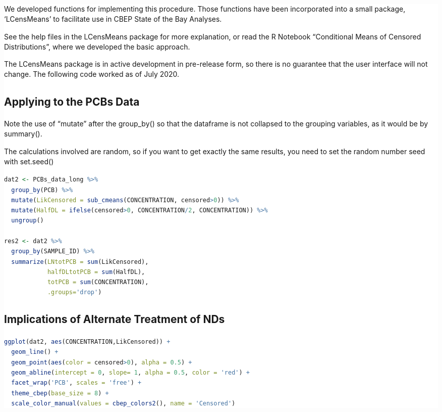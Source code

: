We developed functions for implementing this procedure. Those functions
have been incorporated into a small package, ‘LCensMeans’ to facilitate
use in CBEP State of the Bay Analyses.

See the help files in the LCensMeans package for more explanation, or
read the R Notebook “Conditional Means of Censored Distributions”, where
we developed the basic approach.

The LCensMeans package is in active development in pre-release form, so
there is no guarantee that the user interface will not change. The
following code worked as of July 2020.

## Applying to the PCBs Data

Note the use of “mutate” after the group\_by() so that the dataframe is
not collapsed to the grouping variables, as it would be by summary().

The calculations involved are random, so if you want to get exactly the
same results, you need to set the random number seed with set.seed()

``` r
dat2 <- PCBs_data_long %>%
  group_by(PCB) %>%
  mutate(LikCensored = sub_cmeans(CONCENTRATION, censored>0)) %>%
  mutate(HalfDL = ifelse(censored>0, CONCENTRATION/2, CONCENTRATION)) %>%
  ungroup()

res2 <- dat2 %>%
  group_by(SAMPLE_ID) %>%
  summarize(LNtotPCB = sum(LikCensored),
            halfDLtotPCB = sum(HalfDL),
            totPCB = sum(CONCENTRATION), 
            .groups='drop')
```

## Implications of Alternate Treatment of NDs

``` r
ggplot(dat2, aes(CONCENTRATION,LikCensored)) +
  geom_line() +
  geom_point(aes(color = censored>0), alpha = 0.5) + 
  geom_abline(intercept = 0, slope= 1, alpha = 0.5, color = 'red') + 
  facet_wrap('PCB', scales = 'free') +
  theme_cbep(base_size = 8) +
  scale_color_manual(values = cbep_colors2(), name = 'Censored')
```
